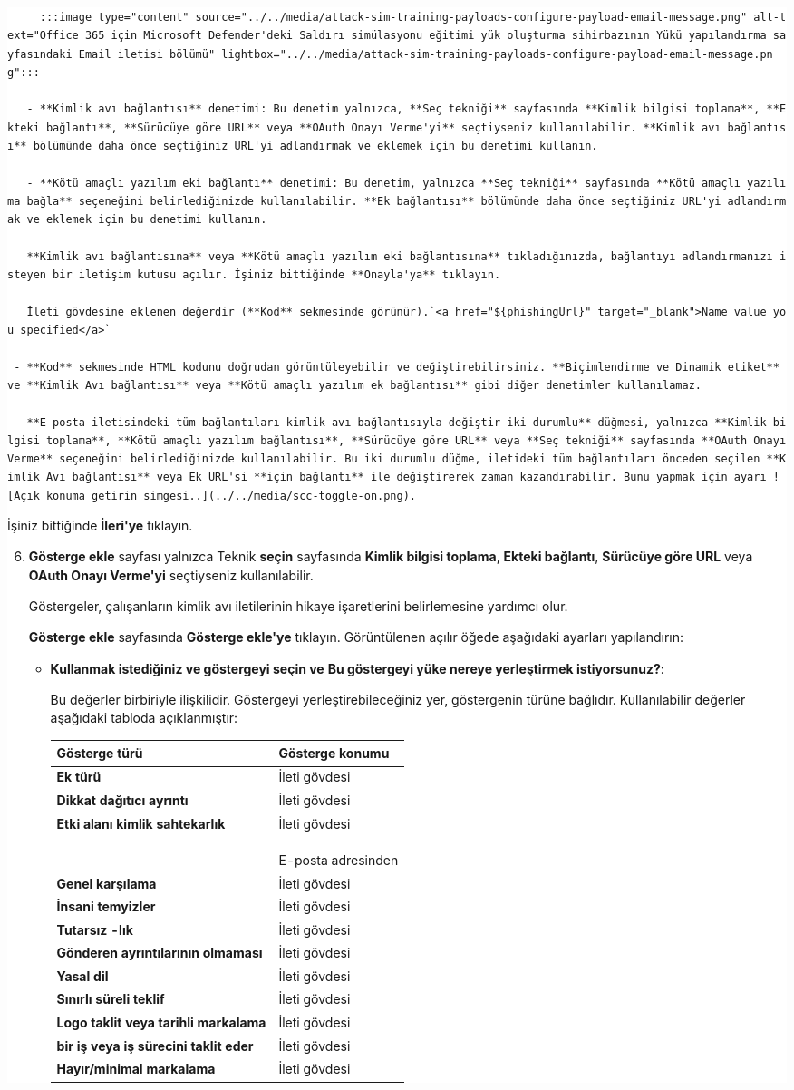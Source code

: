          :::image type="content" source="../../media/attack-sim-training-payloads-configure-payload-email-message.png" alt-text="Office 365 için Microsoft Defender'deki Saldırı simülasyonu eğitimi yük oluşturma sihirbazının Yükü yapılandırma sayfasındaki Email iletisi bölümü" lightbox="../../media/attack-sim-training-payloads-configure-payload-email-message.png":::

       - **Kimlik avı bağlantısı** denetimi: Bu denetim yalnızca, **Seç tekniği** sayfasında **Kimlik bilgisi toplama**, **Ekteki bağlantı**, **Sürücüye göre URL** veya **OAuth Onayı Verme'yi** seçtiyseniz kullanılabilir. **Kimlik avı bağlantısı** bölümünde daha önce seçtiğiniz URL'yi adlandırmak ve eklemek için bu denetimi kullanın.

       - **Kötü amaçlı yazılım eki bağlantı** denetimi: Bu denetim, yalnızca **Seç tekniği** sayfasında **Kötü amaçlı yazılıma bağla** seçeneğini belirlediğinizde kullanılabilir. **Ek bağlantısı** bölümünde daha önce seçtiğiniz URL'yi adlandırmak ve eklemek için bu denetimi kullanın.

       **Kimlik avı bağlantısına** veya **Kötü amaçlı yazılım eki bağlantısına** tıkladığınızda, bağlantıyı adlandırmanızı isteyen bir iletişim kutusu açılır. İşiniz bittiğinde **Onayla'ya** tıklayın.

       İleti gövdesine eklenen değerdir (**Kod** sekmesinde görünür).`<a href="${phishingUrl}" target="_blank">Name value you specified</a>`

     - **Kod** sekmesinde HTML kodunu doğrudan görüntüleyebilir ve değiştirebilirsiniz. **Biçimlendirme ve Dinamik etiket** ve **Kimlik Avı bağlantısı** veya **Kötü amaçlı yazılım ek bağlantısı** gibi diğer denetimler kullanılamaz.

     - **E-posta iletisindeki tüm bağlantıları kimlik avı bağlantısıyla değiştir iki durumlu** düğmesi, yalnızca **Kimlik bilgisi toplama**, **Kötü amaçlı yazılım bağlantısı**, **Sürücüye göre URL** veya **Seç tekniği** sayfasında **OAuth Onayı Verme** seçeneğini belirlediğinizde kullanılabilir. Bu iki durumlu düğme, iletideki tüm bağlantıları önceden seçilen **Kimlik Avı bağlantısı** veya Ek URL'si **için bağlantı** ile değiştirerek zaman kazandırabilir. Bunu yapmak için ayarı ![Açık konuma getirin simgesi..](../../media/scc-toggle-on.png).

   İşiniz bittiğinde **İleri'ye** tıklayın.

6. **Gösterge ekle** sayfası yalnızca Teknik **seçin** sayfasında **Kimlik bilgisi toplama**, **Ekteki bağlantı**, **Sürücüye göre URL** veya **OAuth Onayı Verme'yi** seçtiyseniz kullanılabilir.

   Göstergeler, çalışanların kimlik avı iletilerinin hikaye işaretlerini belirlemesine yardımcı olur.

   **Gösterge ekle** sayfasında **Gösterge ekle'ye** tıklayın. Görüntülenen açılır öğede aşağıdaki ayarları yapılandırın:

   - **Kullanmak istediğiniz ve göstergeyi seçin ve** **Bu göstergeyi yüke nereye yerleştirmek istiyorsunuz?**:

     Bu değerler birbiriyle ilişkilidir. Göstergeyi yerleştirebileceğiniz yer, göstergenin türüne bağlıdır. Kullanılabilir değerler aşağıdaki tabloda açıklanmıştır:

     |Gösterge türü|Gösterge konumu|
     |---|---|
     |**Ek türü**|İleti gövdesi|
     |**Dikkat dağıtıcı ayrıntı**|İleti gövdesi|
     |**Etki alanı kimlik sahtekarlık**|İleti gövdesi <br/><br/> E-posta adresinden|
     |**Genel karşılama**|İleti gövdesi|
     |**İnsani temyizler**|İleti gövdesi|
     |**Tutarsız -lık**|İleti gövdesi|
     |**Gönderen ayrıntılarının olmaması**|İleti gövdesi|
     |**Yasal dil**|İleti gövdesi|
     |**Sınırlı süreli teklif**|İleti gövdesi|
     |**Logo taklit veya tarihli markalama**|İleti gövdesi|
     |**bir iş veya iş sürecini taklit eder**|İleti gövdesi|
     |**Hayır/minimal markalama**|İleti gövdesi|